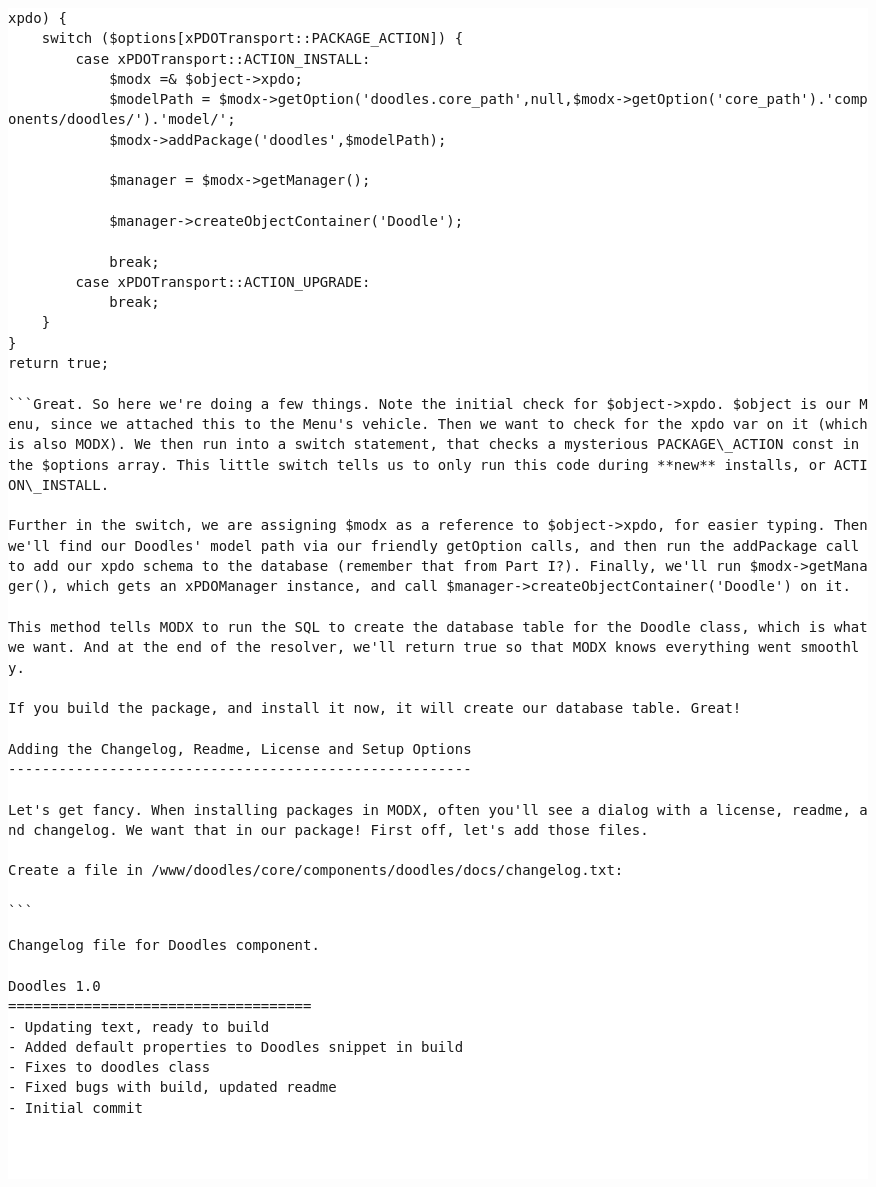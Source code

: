 ```All that's passed into this PHP resolver is the 'source' field, which points to the PHP script. Let's create a file at /www/doodles/\_build/resolvers/resolve.tables.php, and put this inside:

```
<pre class="brush: php">
<?php
if ($object->xpdo) {
    switch ($options[xPDOTransport::PACKAGE_ACTION]) {
        case xPDOTransport::ACTION_INSTALL:
            $modx =& $object->xpdo;
            $modelPath = $modx->getOption('doodles.core_path',null,$modx->getOption('core_path').'components/doodles/').'model/';
            $modx->addPackage('doodles',$modelPath);

            $manager = $modx->getManager();

            $manager->createObjectContainer('Doodle');

            break;
        case xPDOTransport::ACTION_UPGRADE:
            break;
    }
}
return true;

```Great. So here we're doing a few things. Note the initial check for $object->xpdo. $object is our Menu, since we attached this to the Menu's vehicle. Then we want to check for the xpdo var on it (which is also MODX). We then run into a switch statement, that checks a mysterious PACKAGE\_ACTION const in the $options array. This little switch tells us to only run this code during **new** installs, or ACTION\_INSTALL.

Further in the switch, we are assigning $modx as a reference to $object->xpdo, for easier typing. Then we'll find our Doodles' model path via our friendly getOption calls, and then run the addPackage call to add our xpdo schema to the database (remember that from Part I?). Finally, we'll run $modx->getManager(), which gets an xPDOManager instance, and call $manager->createObjectContainer('Doodle') on it.

This method tells MODX to run the SQL to create the database table for the Doodle class, which is what we want. And at the end of the resolver, we'll return true so that MODX knows everything went smoothly.

If you build the package, and install it now, it will create our database table. Great!

Adding the Changelog, Readme, License and Setup Options
-------------------------------------------------------

Let's get fancy. When installing packages in MODX, often you'll see a dialog with a license, readme, and changelog. We want that in our package! First off, let's add those files.

Create a file in /www/doodles/core/components/doodles/docs/changelog.txt:

```
<pre class="brush: php">
Changelog file for Doodles component.

Doodles 1.0
====================================
- Updating text, ready to build
- Added default properties to Doodles snippet in build
- Fixes to doodles class
- Fixed bugs with build, updated readme
- Initial commit

